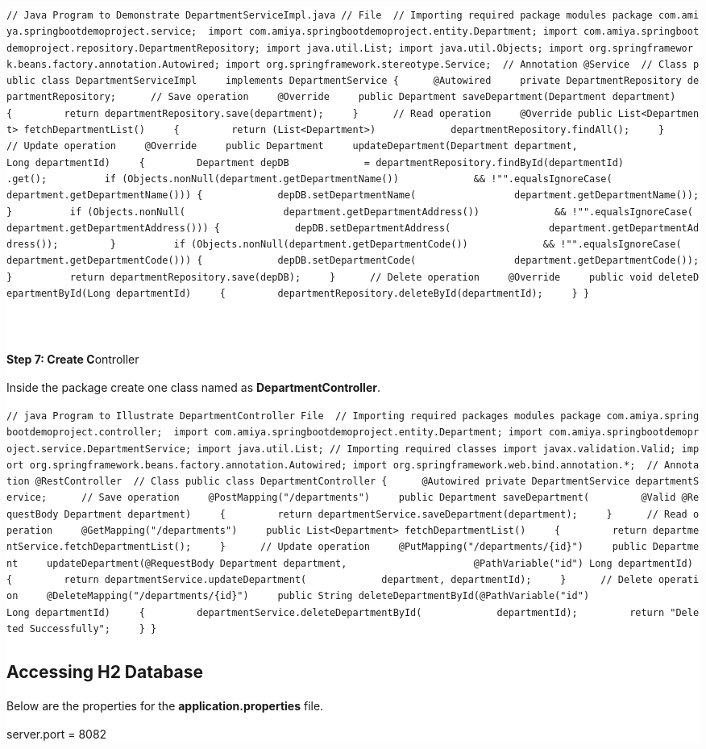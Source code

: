 `// Java Program to Demonstrate DepartmentServiceImpl.java // File  // Importing required package modules package com.amiya.springbootdemoproject.service;  import com.amiya.springbootdemoproject.entity.Department; import com.amiya.springbootdemoproject.repository.DepartmentRepository; import java.util.List; import java.util.Objects; import org.springframework.beans.factory.annotation.Autowired; import org.springframework.stereotype.Service;  // Annotation @Service  // Class public class DepartmentServiceImpl     implements DepartmentService {      @Autowired     private DepartmentRepository departmentRepository;      // Save operation     @Override     public Department saveDepartment(Department department)     {         return departmentRepository.save(department);     }      // Read operation     @Override public List<Department> fetchDepartmentList()     {         return (List<Department>)             departmentRepository.findAll();     }      // Update operation     @Override     public Department     updateDepartment(Department department,                      Long departmentId)     {         Department depDB             = departmentRepository.findById(departmentId)                   .get();          if (Objects.nonNull(department.getDepartmentName())             && !"".equalsIgnoreCase(                 department.getDepartmentName())) {             depDB.setDepartmentName(                 department.getDepartmentName());         }          if (Objects.nonNull(                 department.getDepartmentAddress())             && !"".equalsIgnoreCase(                 department.getDepartmentAddress())) {             depDB.setDepartmentAddress(                 department.getDepartmentAddress());         }          if (Objects.nonNull(department.getDepartmentCode())             && !"".equalsIgnoreCase(                 department.getDepartmentCode())) {             depDB.setDepartmentCode(                 department.getDepartmentCode());         }          return departmentRepository.save(depDB);     }      // Delete operation     @Override     public void deleteDepartmentById(Long departmentId)     {         departmentRepository.deleteById(departmentId);     } }`

###    
****Step 7: Create C****ontroller

Inside the package create one class named as ****DepartmentController****. 

`// java Program to Illustrate DepartmentController File  // Importing required packages modules package com.amiya.springbootdemoproject.controller;  import com.amiya.springbootdemoproject.entity.Department; import com.amiya.springbootdemoproject.service.DepartmentService; import java.util.List; // Importing required classes import javax.validation.Valid; import org.springframework.beans.factory.annotation.Autowired; import org.springframework.web.bind.annotation.*;  // Annotation @RestController  // Class public class DepartmentController {      @Autowired private DepartmentService departmentService;      // Save operation     @PostMapping("/departments")     public Department saveDepartment(         @Valid @RequestBody Department department)     {         return departmentService.saveDepartment(department);     }      // Read operation     @GetMapping("/departments")     public List<Department> fetchDepartmentList()     {         return departmentService.fetchDepartmentList();     }      // Update operation     @PutMapping("/departments/{id}")     public Department     updateDepartment(@RequestBody Department department,                      @PathVariable("id") Long departmentId)     {         return departmentService.updateDepartment(             department, departmentId);     }      // Delete operation     @DeleteMapping("/departments/{id}")     public String deleteDepartmentById(@PathVariable("id")                                        Long departmentId)     {         departmentService.deleteDepartmentById(             departmentId);         return "Deleted Successfully";     } }`

## Accessing H2 Database

Below are the properties for the ****application.properties**** file.

server.port = 8082  
  